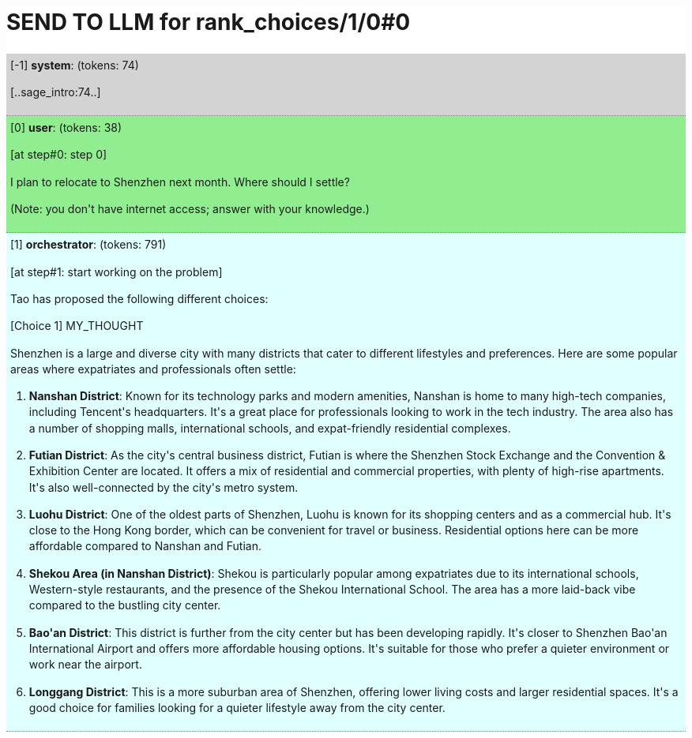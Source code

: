 # SEND TO LLM for rank_choices/1/0#0
<div style="background-color:lightgrey; padding: 5px; border-bottom: 1px dotted grey">
<div>[-1] <b>system</b>: (tokens: 74)</div>

[..sage_intro:74..]


</div>

<div style="background-color:lightgreen; padding: 5px; border-bottom: 1px dotted grey">
<div>[0] <b>user</b>: (tokens: 38)</div>

[at step#0: step 0]

I plan to relocate to Shenzhen next month. Where should I settle?

(Note: you don't have internet access; answer with your knowledge.)


</div>

<div style="background-color:lightcyan; padding: 5px; border-bottom: 1px dotted grey">
<div>[1] <b>orchestrator</b>: (tokens: 791)</div>

[at step#1: start working on the problem]

Tao has proposed the following different choices:

[Choice 1] MY_THOUGHT

Shenzhen is a large and diverse city with many districts that cater to different lifestyles and preferences. Here are some popular areas where expatriates and professionals often settle:

1. **Nanshan District**: Known for its technology parks and modern amenities, Nanshan is home to many high-tech companies, including Tencent's headquarters. It's a great place for professionals looking to work in the tech industry. The area also has a number of shopping malls, international schools, and expat-friendly residential complexes.

2. **Futian District**: As the city's central business district, Futian is where the Shenzhen Stock Exchange and the Convention & Exhibition Center are located. It offers a mix of residential and commercial properties, with plenty of high-rise apartments. It's also well-connected by the city's metro system.

3. **Luohu District**: One of the oldest parts of Shenzhen, Luohu is known for its shopping centers and as a commercial hub. It's close to the Hong Kong border, which can be convenient for travel or business. Residential options here can be more affordable compared to Nanshan and Futian.

4. **Shekou Area (in Nanshan District)**: Shekou is particularly popular among expatriates due to its international schools, Western-style restaurants, and the presence of the Shekou International School. The area has a more laid-back vibe compared to the bustling city center.

5. **Bao'an District**: This district is further from the city center but has been developing rapidly. It's closer to Shenzhen Bao'an International Airport and offers more affordable housing options. It's suitable for those who prefer a quieter environment or work near the airport.

6. **Longgang District**: This is a more suburban area of Shenzhen, offering lower living costs and larger residential spaces. It's a good choice for families looking for a quieter lifestyle away from the city center.
